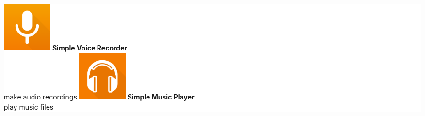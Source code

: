 <tr><td><a target="_blank" href="https://f-droid.org/en/packages/com.simplemobiletools.voicerecorder"><img alt="icon" width="96" src="icons/com.simplemobiletools.voicerecorder.png"></a></td>
<td valign="top"><a target="_blank" href="https://f-droid.org/en/packages/com.simplemobiletools.voicerecorder"><strong>Simple Voice Recorder</strong></a><br>
make audio recordings</td></tr>
<tr><td><a target="_blank" href="https://f-droid.org/en/packages/com.simplemobiletools.musicplayer"><img alt="icon" width="96" src="icons/com.simplemobiletools.musicplayer.png"></a></td>
<td valign="top"><a target="_blank" href="https://f-droid.org/en/packages/com.simplemobiletools.musicplayer"><strong>Simple Music Player</strong></a><br>
play music files</td></tr>